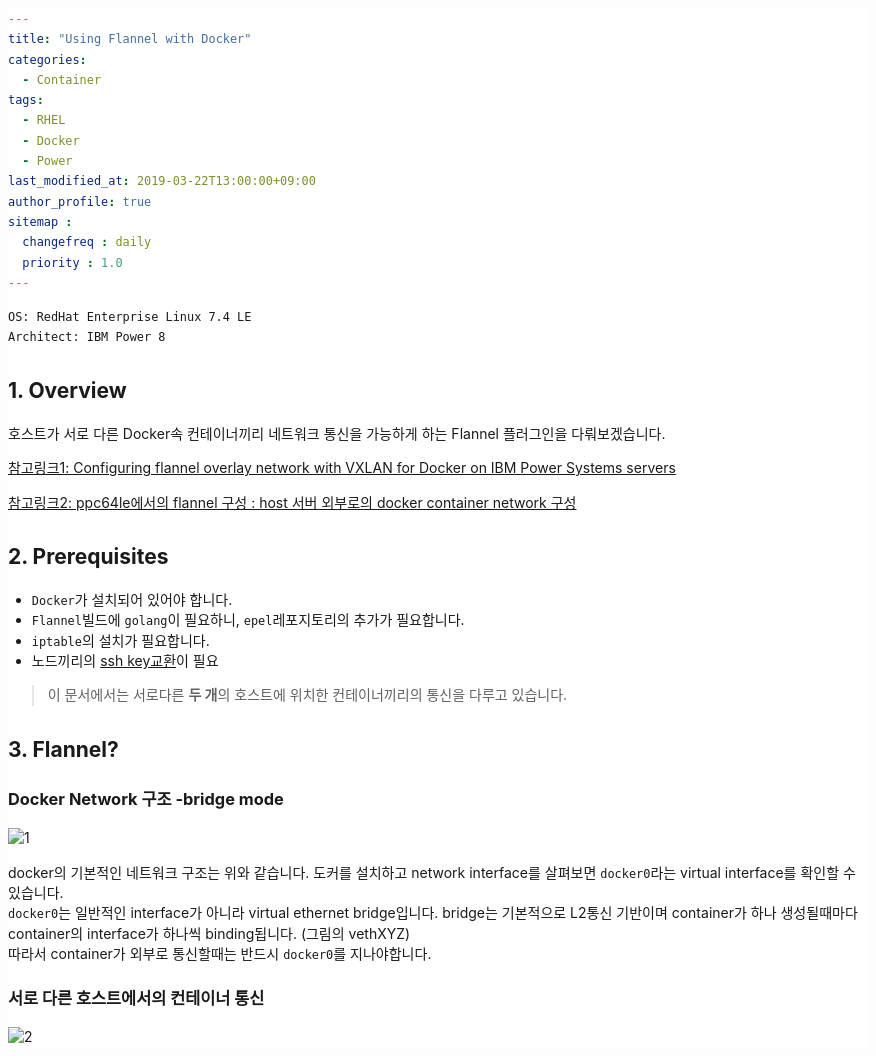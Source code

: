 ```yaml
---
title: "Using Flannel with Docker"
categories: 
  - Container
tags:
  - RHEL
  - Docker
  - Power
last_modified_at: 2019-03-22T13:00:00+09:00
author_profile: true
sitemap :
  changefreq : daily
  priority : 1.0
---
```

`OS: RedHat Enterprise Linux 7.4 LE`  
`Architect: IBM Power 8`

## 1. Overview
호스트가 서로 다른 Docker속 컨테이너끼리 네트워크 통신을 가능하게 하는 Flannel 플러그인을 다뤄보겠습니다. 

[참고링크1: Configuring flannel overlay network with VXLAN for Docker on IBM Power Systems servers](https://www.ibm.com/developerworks/library/l-flannel-overlay-network-VXLAN-docker-trs/index.html)  

[참고링크2: ppc64le에서의 flannel 구성 : host 서버 외부로의 docker container network 구성](http://hwengineer.blogspot.com/2018/01/ppc64le-flannel-docker-container.html)

## 2. Prerequisites
- `Docker`가 설치되어 있어야 합니다.  
- `Flannel`빌드에 `golang`이 필요하니, `epel`레포지토리의 추가가 필요합니다.  
- `iptable`의 설치가 필요합니다.
- 노드끼리의 [ssh key교환](https://github.com/GRuuuuu/rhel-starter/tree/master/Openshift/%2301.%20Install%20Openshift%20on%20RHEL#ssh-key-%EA%B5%90%ED%99%98)이 필요
>이 문서에서는 서로다른 <b>두 개</b>의 호스트에 위치한 컨테이너끼리의 통신을 다루고 있습니다.

## 3. Flannel?
### Docker Network 구조 -bridge mode
<img width="355" alt="1" src="https://user-images.githubusercontent.com/15958325/54922365-5218a880-4f4b-11e9-8740-a8b4ab19d527.png">

docker의 기본적인 네트워크 구조는 위와 같습니다. 도커를 설치하고 network interface를 살펴보면 `docker0`라는 virtual interface를 확인할 수 있습니다.   
`docker0`는 일반적인 interface가 아니라 virtual ethernet bridge입니다. bridge는 기본적으로 L2통신 기반이며 container가 하나 생성될때마다 container의 interface가 하나씩 binding됩니다. (그림의 vethXYZ)  
따라서 container가 외부로 통신할때는 반드시 `docker0`를 지나야합니다.  

### 서로 다른 호스트에서의 컨테이너 통신
<img width="817" alt="2" src="https://user-images.githubusercontent.com/15958325/54922366-52b13f00-4f4b-11e9-83da-d5df3aa5095e.PNG">  
